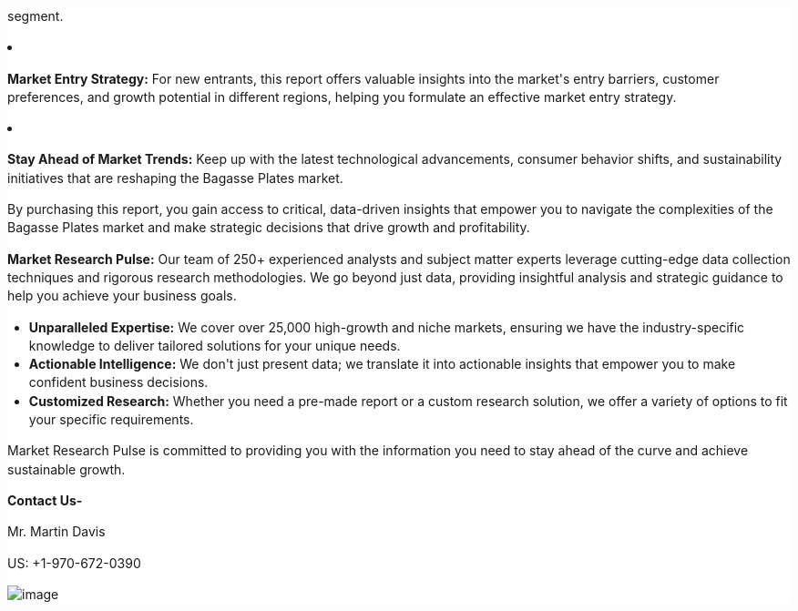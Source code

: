 segment.</p></li><li><p><strong>Market Entry Strategy:</strong> For new entrants, this report offers valuable insights into the market's entry barriers, customer preferences, and growth potential in different regions, helping you formulate an effective market entry strategy.</p></li><li><p><strong>Stay Ahead of Market Trends:</strong> Keep up with the latest technological advancements, consumer behavior shifts, and sustainability initiatives that are reshaping the Bagasse Plates market.</p></li></ol><p>By purchasing this report, you gain access to critical, data-driven insights that empower you to navigate the complexities of the Bagasse Plates market and make strategic decisions that drive growth and profitability.</p><p><strong>Market Research Pulse:</strong>&nbsp;Our team of 250+ experienced analysts and subject matter experts leverage cutting-edge data collection techniques and rigorous research methodologies. We go beyond just data, providing insightful analysis and strategic guidance to help you achieve your business goals.</p><ul><li><strong>Unparalleled Expertise:</strong>&nbsp;We cover over 25,000 high-growth and niche markets, ensuring we have the industry-specific knowledge to deliver tailored solutions for your unique needs.</li><li><strong>Actionable Intelligence:</strong>&nbsp;We don't just present data; we translate it into actionable insights that empower you to make confident business decisions.</li><li><strong>Customized Research:</strong>&nbsp;Whether you need a pre-made report or a custom research solution, we offer a variety of options to fit your specific requirements.</li></ul><p>Market Research Pulse is committed to providing you with the information you need to stay ahead of the curve and achieve sustainable growth.</p><p><strong>Contact Us-</strong></p><p>Mr. Martin Davis</p><p>US: +1-970-672-0390</p>
![image](https://github.com/user-attachments/assets/402f94fb-3363-4731-8091-72ecb6f2a8a8)
